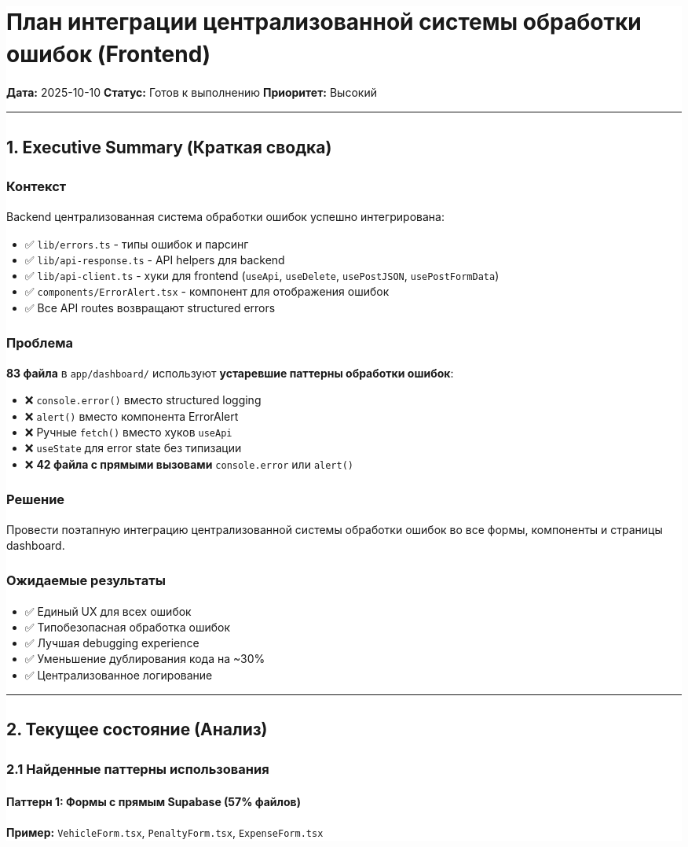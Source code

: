 # План интеграции централизованной системы обработки ошибок (Frontend)

**Дата:** 2025-10-10
**Статус:** Готов к выполнению
**Приоритет:** Высокий

---

## 1. Executive Summary (Краткая сводка)

### Контекст
Backend централизованная система обработки ошибок успешно интегрирована:
- ✅ `lib/errors.ts` - типы ошибок и парсинг
- ✅ `lib/api-response.ts` - API helpers для backend
- ✅ `lib/api-client.ts` - хуки для frontend (`useApi`, `useDelete`, `usePostJSON`, `usePostFormData`)
- ✅ `components/ErrorAlert.tsx` - компонент для отображения ошибок
- ✅ Все API routes возвращают structured errors

### Проблема
**83 файла** в `app/dashboard/` используют **устаревшие паттерны обработки ошибок**:
- ❌ `console.error()` вместо structured logging
- ❌ `alert()` вместо компонента ErrorAlert
- ❌ Ручные `fetch()` вместо хуков `useApi`
- ❌ `useState` для error state без типизации
- ❌ **42 файла с прямыми вызовами** `console.error` или `alert()`

### Решение
Провести поэтапную интеграцию централизованной системы обработки ошибок во все формы, компоненты и страницы dashboard.

### Ожидаемые результаты
- ✅ Единый UX для всех ошибок
- ✅ Типобезопасная обработка ошибок
- ✅ Лучшая debugging experience
- ✅ Уменьшение дублирования кода на ~30%
- ✅ Централизованное логирование

---

## 2. Текущее состояние (Анализ)

### 2.1 Найденные паттерны использования

#### Паттерн 1: Формы с прямым Supabase (57% файлов)
**Пример:** `VehicleForm.tsx`, `PenaltyForm.tsx`, `ExpenseForm.tsx`
